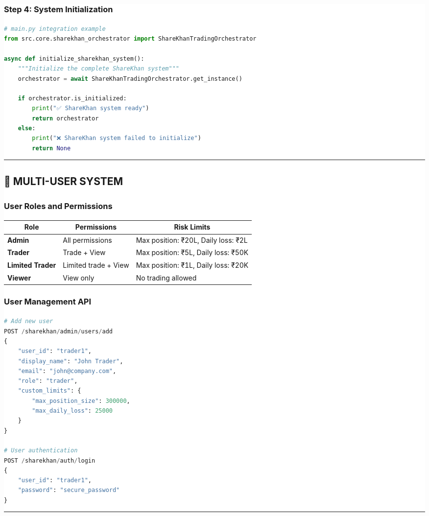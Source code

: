 ### **Step 4: System Initialization**

```python
# main.py integration example
from src.core.sharekhan_orchestrator import ShareKhanTradingOrchestrator

async def initialize_sharekhan_system():
    """Initialize the complete ShareKhan system"""
    orchestrator = await ShareKhanTradingOrchestrator.get_instance()
    
    if orchestrator.is_initialized:
        print("✅ ShareKhan system ready")
        return orchestrator
    else:
        print("❌ ShareKhan system failed to initialize")
        return None
```

---

## 👥 **MULTI-USER SYSTEM**

### **User Roles and Permissions**

| **Role** | **Permissions** | **Risk Limits** |
|----------|----------------|-----------------|
| **Admin** | All permissions | Max position: ₹20L, Daily loss: ₹2L |
| **Trader** | Trade + View | Max position: ₹5L, Daily loss: ₹50K |
| **Limited Trader** | Limited trade + View | Max position: ₹1L, Daily loss: ₹20K |
| **Viewer** | View only | No trading allowed |

### **User Management API**

```python
# Add new user
POST /sharekhan/admin/users/add
{
    "user_id": "trader1",
    "display_name": "John Trader",
    "email": "john@company.com",
    "role": "trader",
    "custom_limits": {
        "max_position_size": 300000,
        "max_daily_loss": 25000
    }
}

# User authentication
POST /sharekhan/auth/login
{
    "user_id": "trader1",
    "password": "secure_password"
}
```

---